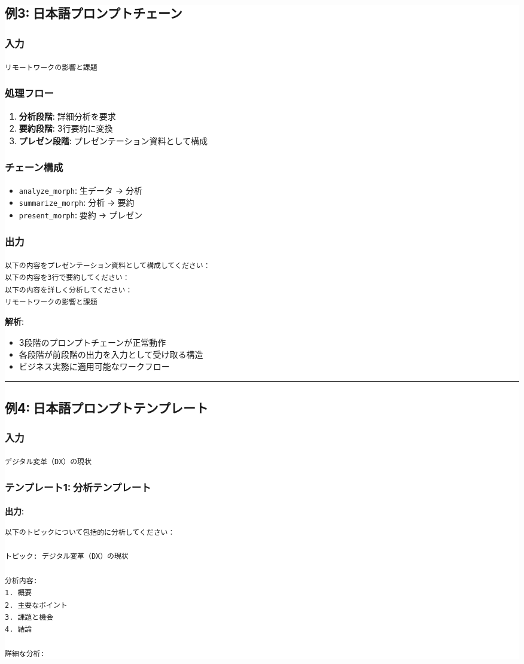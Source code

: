 
## 例3: 日本語プロンプトチェーン

### 入力
```
リモートワークの影響と課題
```

### 処理フロー
1. **分析段階**: 詳細分析を要求
2. **要約段階**: 3行要約に変換
3. **プレゼン段階**: プレゼンテーション資料として構成

### チェーン構成
- `analyze_morph`: 生データ → 分析
- `summarize_morph`: 分析 → 要約  
- `present_morph`: 要約 → プレゼン

### 出力
```
以下の内容をプレゼンテーション資料として構成してください：
以下の内容を3行で要約してください：
以下の内容を詳しく分析してください：
リモートワークの影響と課題
```

**解析**:
- 3段階のプロンプトチェーンが正常動作
- 各段階が前段階の出力を入力として受け取る構造
- ビジネス実務に適用可能なワークフロー

---

## 例4: 日本語プロンプトテンプレート

### 入力
```
デジタル変革（DX）の現状
```

### テンプレート1: 分析テンプレート
**出力**:
```
以下のトピックについて包括的に分析してください：

トピック: デジタル変革（DX）の現状

分析内容:
1. 概要
2. 主要なポイント
3. 課題と機会
4. 結論

詳細な分析:
```
